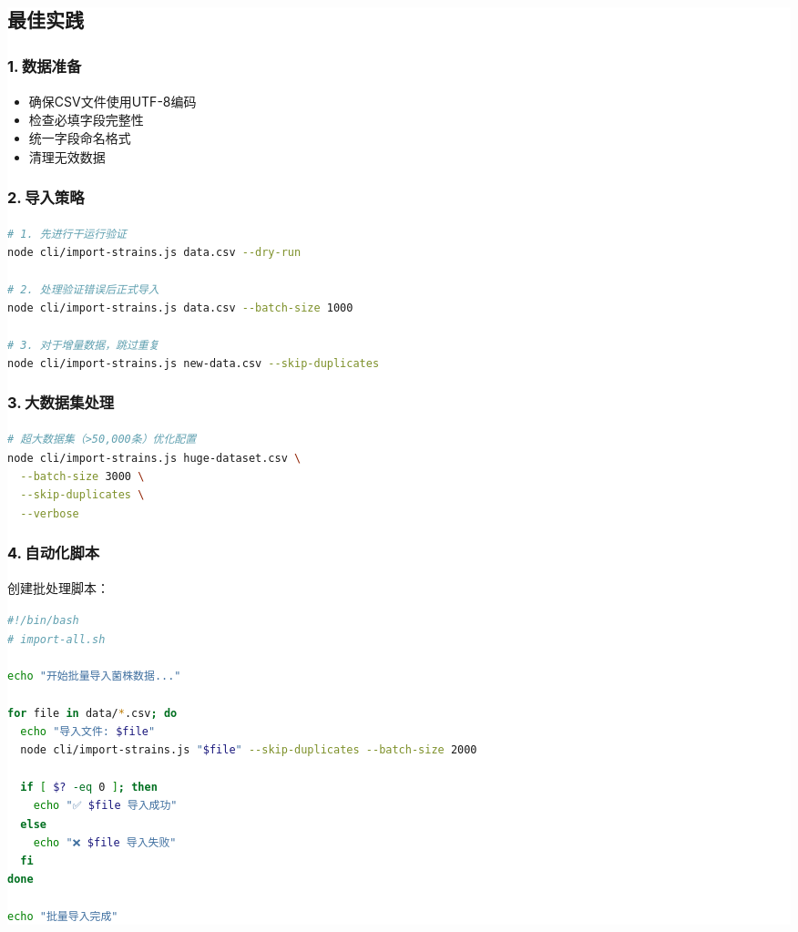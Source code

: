 ## 最佳实践

### 1. 数据准备

- 确保CSV文件使用UTF-8编码
- 检查必填字段完整性
- 统一字段命名格式
- 清理无效数据

### 2. 导入策略

```bash
# 1. 先进行干运行验证
node cli/import-strains.js data.csv --dry-run

# 2. 处理验证错误后正式导入
node cli/import-strains.js data.csv --batch-size 1000

# 3. 对于增量数据，跳过重复
node cli/import-strains.js new-data.csv --skip-duplicates
```

### 3. 大数据集处理

```bash
# 超大数据集（>50,000条）优化配置
node cli/import-strains.js huge-dataset.csv \
  --batch-size 3000 \
  --skip-duplicates \
  --verbose
```

### 4. 自动化脚本

创建批处理脚本：

```bash
#!/bin/bash
# import-all.sh

echo "开始批量导入菌株数据..."

for file in data/*.csv; do
  echo "导入文件: $file"
  node cli/import-strains.js "$file" --skip-duplicates --batch-size 2000
  
  if [ $? -eq 0 ]; then
    echo "✅ $file 导入成功"
  else
    echo "❌ $file 导入失败"
  fi
done

echo "批量导入完成"
```
